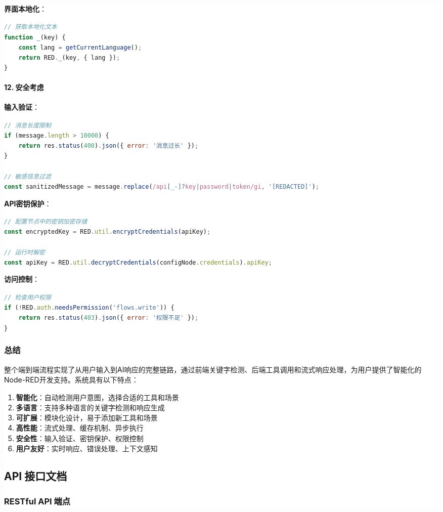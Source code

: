 **界面本地化**：
```javascript
// 获取本地化文本
function _(key) {
    const lang = getCurrentLanguage();
    return RED._(key, { lang });
}
```

#### 12. 安全考虑

**输入验证**：
```javascript
// 消息长度限制
if (message.length > 10000) {
    return res.status(400).json({ error: '消息过长' });
}

// 敏感信息过滤
const sanitizedMessage = message.replace(/api[_-]?key|password|token/gi, '[REDACTED]');
```

**API密钥保护**：
```javascript
// 配置节点中的密钥加密存储
const encryptedKey = RED.util.encryptCredentials(apiKey);

// 运行时解密
const apiKey = RED.util.decryptCredentials(configNode.credentials).apiKey;
```

**访问控制**：
```javascript
// 检查用户权限
if (!RED.auth.needsPermission('flows.write')) {
    return res.status(403).json({ error: '权限不足' });
}
```

### 总结

整个端到端流程实现了从用户输入到AI响应的完整链路，通过前端关键字检测、后端工具调用和流式响应处理，为用户提供了智能化的Node-RED开发支持。系统具有以下特点：

1. **智能化**：自动检测用户意图，选择合适的工具和场景
2. **多语言**：支持多种语言的关键字检测和响应生成
3. **可扩展**：模块化设计，易于添加新工具和场景
4. **高性能**：流式处理、缓存机制、异步执行
5. **安全性**：输入验证、密钥保护、权限控制
6. **用户友好**：实时响应、错误处理、上下文感知

## API 接口文档

### RESTful API 端点
